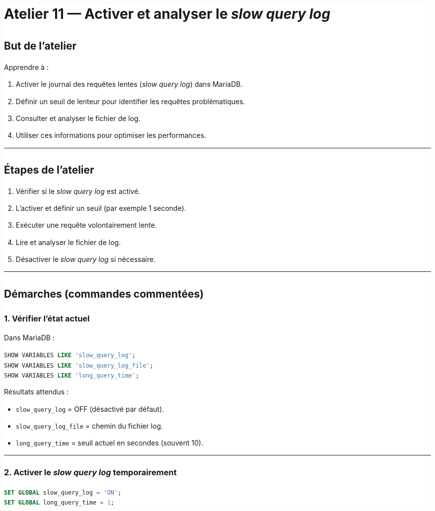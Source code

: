 # Atelier 11 — Activer et analyser le *slow query log*

## But de l’atelier

Apprendre à :

1. Activer le journal des requêtes lentes (*slow query log*) dans MariaDB.

2. Définir un seuil de lenteur pour identifier les requêtes problématiques.

3. Consulter et analyser le fichier de log.

4. Utiliser ces informations pour optimiser les performances.

---

## Étapes de l’atelier

1. Vérifier si le *slow query log* est activé.

2. L’activer et définir un seuil (par exemple 1 seconde).

3. Exécuter une requête volontairement lente.

4. Lire et analyser le fichier de log.

5. Désactiver le *slow query log* si nécessaire.

---

## Démarches (commandes commentées)

### 1. Vérifier l’état actuel

Dans MariaDB :

```sql
SHOW VARIABLES LIKE 'slow_query_log';
SHOW VARIABLES LIKE 'slow_query_log_file';
SHOW VARIABLES LIKE 'long_query_time';
```

Résultats attendus :

- `slow_query_log` = OFF (désactivé par défaut).

- `slow_query_log_file` = chemin du fichier log.

- `long_query_time` = seuil actuel en secondes (souvent 10).

---

### 2. Activer le *slow query log* temporairement

```sql
SET GLOBAL slow_query_log = 'ON';
SET GLOBAL long_query_time = 1;
```
